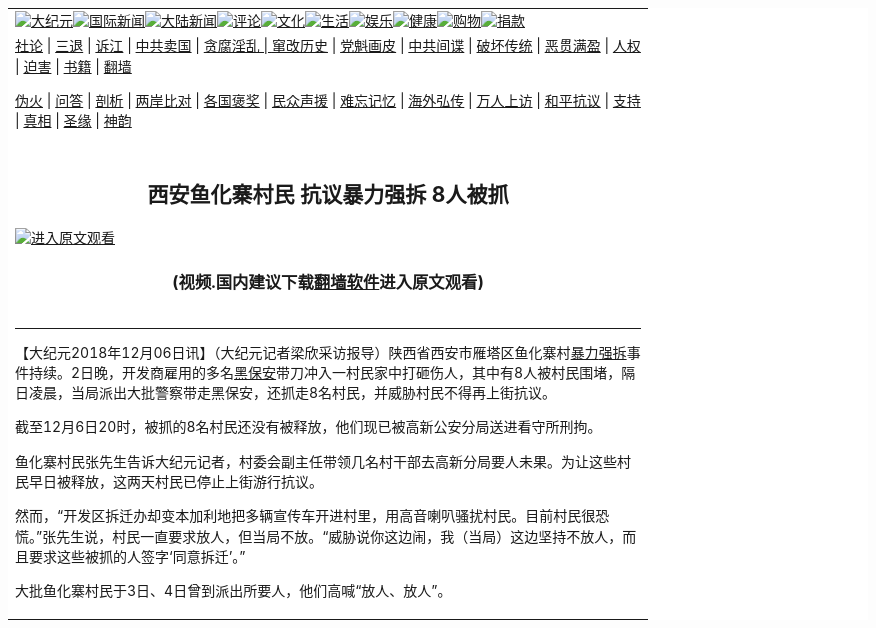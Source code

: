 <a name="1" id="1" target="_blank"></a><span id="1"></span>
<table border="0"><tr><td colspan="2" VALIGN=TOP><a href="https://github.com/woywz155/djy/blob/master/gb/nsc413.md#1"><img src="https://raw.githubusercontent.com/woywz155/www/master/t/djy/1.jpg" title="大纪元"></a><a href="https://github.com/woywz155/djy/blob/master/gb/n24hr.md#1"><img src="https://raw.githubusercontent.com/woywz155/www/master/t/djy/3.jpg" title="国际新闻"></a><a href="https://github.com/woywz155/djy/blob/master/gb/nsc413.md#1"><img src="https://raw.githubusercontent.com/woywz155/www/master/t/djy/4.jpg" title="大陆新闻"></a><a href="https://github.com/woywz155/djy/blob/master/gb/news392.md#1"><img src="https://raw.githubusercontent.com/woywz155/www/master/t/djy/5.jpg" title="评论"></a><a href="https://github.com/woywz155/djy/blob/master/gb/news2007.md#1"><img src="https://raw.githubusercontent.com/woywz155/www/master/t/djy/6.jpg" title="文化"></a><a href="https://github.com/woywz155/djy/blob/master/gb/news2008.md#1"><img src="https://raw.githubusercontent.com/woywz155/www/master/t/djy/7.jpg" title="生活"></a><a href="https://github.com/woywz155/djy/blob/master/gb/ncyule.md#1"><img src="https://raw.githubusercontent.com/woywz155/www/master/t/djy/8.jpg" title="娱乐"></a><a href="https://github.com/woywz155/djy/blob/master/gb/nsc1002.md#1"><img src="https://raw.githubusercontent.com/woywz155/www/master/t/djy/9.jpg" title="健康"><a href="https://www.youlucky.com"><img src="https://raw.githubusercontent.com/woywz155/www/master/t/djy/10.jpg" title="购物"></a><a href="https://www.supportepoch.org/donation?utm_medium=epochtimes&utm_source=referral&utm_campaign=donate_button_djyhomepage"><img src="https://raw.githubusercontent.com/woywz155/www/master/t/djy/12.jpg" title="捐款"></a></td></tr>
<tr><td colspan="2" VALIGN=TOP><a target="_blank" href="https://git.io/fjCRf">社论</a> | <a target="_blank" href="https://github.com/woywz155/djy/blob/master/gb/nf5657.md#1">三退</a> | <a target="_blank" href="https://github.com/woywz155/djy/blob/master/gb/nf6123.md#1">诉江</a> | <a target="_blank" href="https://github.com/woywz155/djy/blob/master/gb/nf1176117.md#1">中共卖国</a> | <a target="_blank" href="https://github.com/woywz155/djy/blob/master/gb/nf5773.md#1">贪腐淫乱 | <a target="_blank" href="https://github.com/woywz155/djy/blob/master/gb/nf1176115.md#1">窜改历史</a> | <a target="_blank" href="https://github.com/woywz155/djy/blob/master/gb/nf1176107.md#1">党魁画皮</a> | <a target="_blank" href="https://github.com/woywz155/djy/blob/master/gb/nf1320400.md#1">中共间谍</a> | <a target="_blank" href="https://github.com/woywz155/djy/blob/master/gb/nf1176114.md#1">破坏传统</a> | <a target="_blank" href="https://github.com/woywz155/djy/blob/master/gb/nf5287.md#1">恶贯满盈</a> | <a target="_blank" href="https://github.com/woywz155/djy/blob/master/gb/ncid278.md#1">人权</a> | <a target="_blank" href="https://github.com/woywz155/djy/blob/master/gb/nf1176111.md#1">迫害</a> | <a target="_blank" href="https://github.com/woywz155/djy/blob/master/gb/nf1235328.md#1">书籍</a> | <a target="_blank" href="https://github.com/woywz155/www/blob/master/README.md?zsrh#1">翻墙</a></p><p><a target="_blank" href="https://github.com/woywz155/djy/blob/master/gb/nf5562.md#1">伪火</a> | <a target="_blank" href="https://github.com/woywz155/djy/blob/master/gb/nf4378.md#1">问答</a> | <a target="_blank" href="https://github.com/woywz155/djy/blob/master/gb/nf5792.md#1">剖析</a> | <a target="_blank" href="https://github.com/woywz155/djy/blob/master/gb/nf5735.md#1">两岸比对</a> | <a target="_blank" href="https://github.com/woywz155/djy/blob/master/gb/nf6119.md#1">各国褒奖</a> | <a target="_blank" href="https://github.com/woywz155/djy/blob/master/gb/nf6120.md#1">民众声援</a> | <a target="_blank" href="https://github.com/woywz155/djy/blob/master/gb/nf1188594.md#1">难忘记忆</a> | <a target="_blank" href="https://github.com/woywz155/djy/blob/master/gb/nf3180.md#1">海外弘传</a> | <a target="_blank" href="https://github.com/woywz155/djy/blob/master/gb/nf5410.md#1">万人上访</a> | <a target="_blank" href="https://github.com/woywz155/ntdtv/blob/master/gb/prog1530_1.md#1">和平抗议</a> | <a target="_blank" href="https://github.com/woywz155/djy/blob/master/gb/nf4386.md#1">支持</a> | <a target="_blank" href="https://github.com/woywz155/djy/blob/master/gb/nf4389.md#1">真相</a> | <a target="_blank" href="https://github.com/woywz155/djy/blob/master/gb/nf5790.md#1">圣缘</a> | <a target="_blank" href="https://github.com/woywz155/djy/blob/master/gb/nf4786.md#1">神韵</a></td></tr>
<tr><td VALIGN=TOP width="626"><h2 align=center>西安鱼化寨村民 抗议暴力强拆 8人被抓</h2>
<a href="https://git.io/JeZtD"><img width="600" src="https://raw.githubusercontent.com/woywz155/djy/master/gb/300/djtsp.jpg"title="进入原文观看"  alt="进入原文观看"></a><h3 align=center>(视频.国内建议下载<a href="https://git.io/JesJV">翻墙软件</a>进入原文观看)</h3>
<h6></h6>
<hr>
<p>【大纪元2018年12月06日讯】（大纪元记者梁欣采访报导）陕西省西安市雁塔区鱼化寨村<a href="https://github.com/woywz155/djy/blob/master/gb/tag/%E6%9A%B4%E5%8A%9B.md">暴力</a><a href="https://github.com/woywz155/djy/blob/master/gb/tag/%E5%BC%BA%E6%8B%86.md">强拆</a>事件持续。2日晚，开发商雇用的多名<a href="https://github.com/woywz155/djy/blob/master/gb/tag/%E9%BB%91%E4%BF%9D%E5%AE%89.md">黑保安</a>带刀冲入一村民家中打砸伤人，其中有8人被村民围堵，隔日凌晨，当局派出大批警察带走黑保安，还抓走8名村民，并威胁村民不得再上街抗议。</p>
<p>截至12月6日20时，被抓的8名村民还没有被释放，他们现已被高新公安分局送进看守所刑拘。</p>
<p>鱼化寨村民张先生告诉大纪元记者，村委会副主任带领几名村干部去高新分局要人未果。为让这些村民早日被释放，这两天村民已停止上街游行抗议。</p>
<p>然而，“开发区拆迁办却变本加利地把多辆宣传车开进村里，用高音喇叭骚扰村民。目前村民很恐慌。”张先生说，村民一直要求放人，但当局不放。“威胁说你这边闹，我（当局）这边坚持不放人，而且要求这些被抓的人签字‘同意拆迁’。”</p>
<p>大批鱼化寨村民于3日、4日曾到派出所要人，他们高喊“放人、放人”。	<a type='text/javaa' src='//vs.youmaker.com/js/jwplayer/jwplayer8-all.js'></a>
	<link rel='stylesheet' target="_blank" href='//vs.youmaker.com/css/api2.css' type='text/css' media='all' />